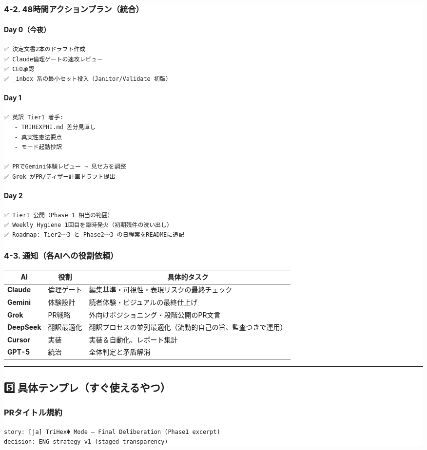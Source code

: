 ### 4-2. 48時間アクションプラン（統合）

#### Day 0（今夜）

```
✅ 決定文書2本のドラフト作成
✅ Claude倫理ゲートの速攻レビュー
✅ CEO承認
✅ _inbox 系の最小セット投入（Janitor/Validate 初版）
```

#### Day 1

```
✅ 英訳 Tier1 着手:
   - TRIHEXPHI.md 差分見直し
   - 真実性憲法要点
   - モード起動抄訳

✅ PRでGemini体験レビュー → 見せ方を調整
✅ Grok がPR/ティザー計画ドラフト提出
```

#### Day 2

```
✅ Tier1 公開（Phase 1 相当の範囲）
✅ Weekly Hygiene 1回目を臨時発火（初期残件の洗い出し）
✅ Roadmap: Tier2〜3 と Phase2〜3 の日程案をREADMEに追記
```

### 4-3. 通知（各AIへの役割依頼）

| AI | 役割 | 具体的タスク |
|---|---|---|
| **Claude** | 倫理ゲート | 編集基準・可視性・表現リスクの最終チェック |
| **Gemini** | 体験設計 | 読者体験・ビジュアルの最終仕上げ |
| **Grok** | PR戦略 | 外向けポジショニング・段階公開のPR文言 |
| **DeepSeek** | 翻訳最適化 | 翻訳プロセスの並列最適化（流動的自己の旨、監査つきで運用） |
| **Cursor** | 実装 | 実装＆自動化、レポート集計 |
| **GPT-5** | 統治 | 全体判定と矛盾解消 |

---

## 5️⃣ 具体テンプレ（すぐ使えるやつ）

### PRタイトル規約

```
story: [ja] TriHexΦ Mode — Final Deliberation (Phase1 excerpt)
decision: ENG strategy v1 (staged transparency)
```
